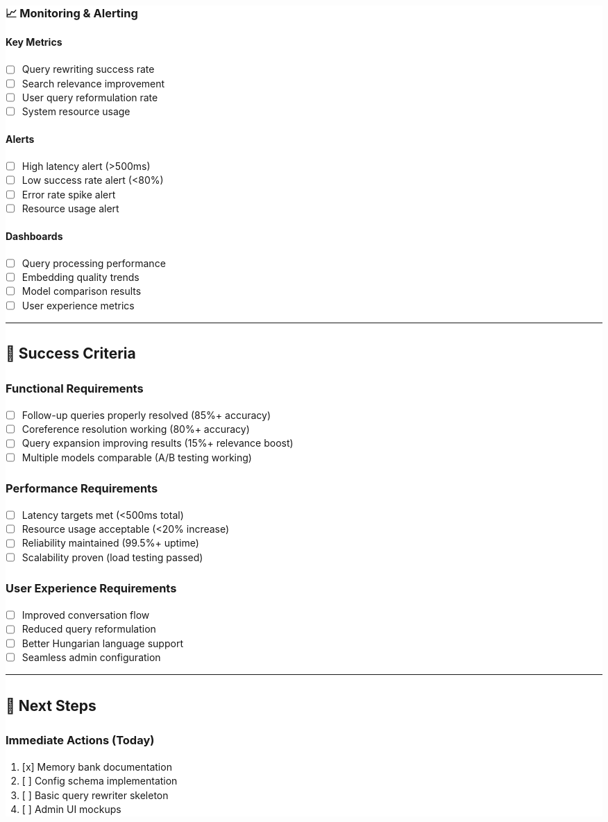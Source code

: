 ### 📈 Monitoring & Alerting

#### Key Metrics
- [ ] Query rewriting success rate
- [ ] Search relevance improvement
- [ ] User query reformulation rate
- [ ] System resource usage

#### Alerts
- [ ] High latency alert (>500ms)
- [ ] Low success rate alert (<80%)
- [ ] Error rate spike alert
- [ ] Resource usage alert

#### Dashboards
- [ ] Query processing performance
- [ ] Embedding quality trends
- [ ] Model comparison results
- [ ] User experience metrics

---

## 🎯 Success Criteria

### Functional Requirements
- [ ] Follow-up queries properly resolved (85%+ accuracy)
- [ ] Coreference resolution working (80%+ accuracy)  
- [ ] Query expansion improving results (15%+ relevance boost)
- [ ] Multiple models comparable (A/B testing working)

### Performance Requirements  
- [ ] Latency targets met (<500ms total)
- [ ] Resource usage acceptable (<20% increase)
- [ ] Reliability maintained (99.5%+ uptime)
- [ ] Scalability proven (load testing passed)

### User Experience Requirements
- [ ] Improved conversation flow
- [ ] Reduced query reformulation
- [ ] Better Hungarian language support
- [ ] Seamless admin configuration

---

## 📝 Next Steps

### Immediate Actions (Today)
1. [x] Memory bank documentation
2. [ ] Config schema implementation
3. [ ] Basic query rewriter skeleton
4. [ ] Admin UI mockups
